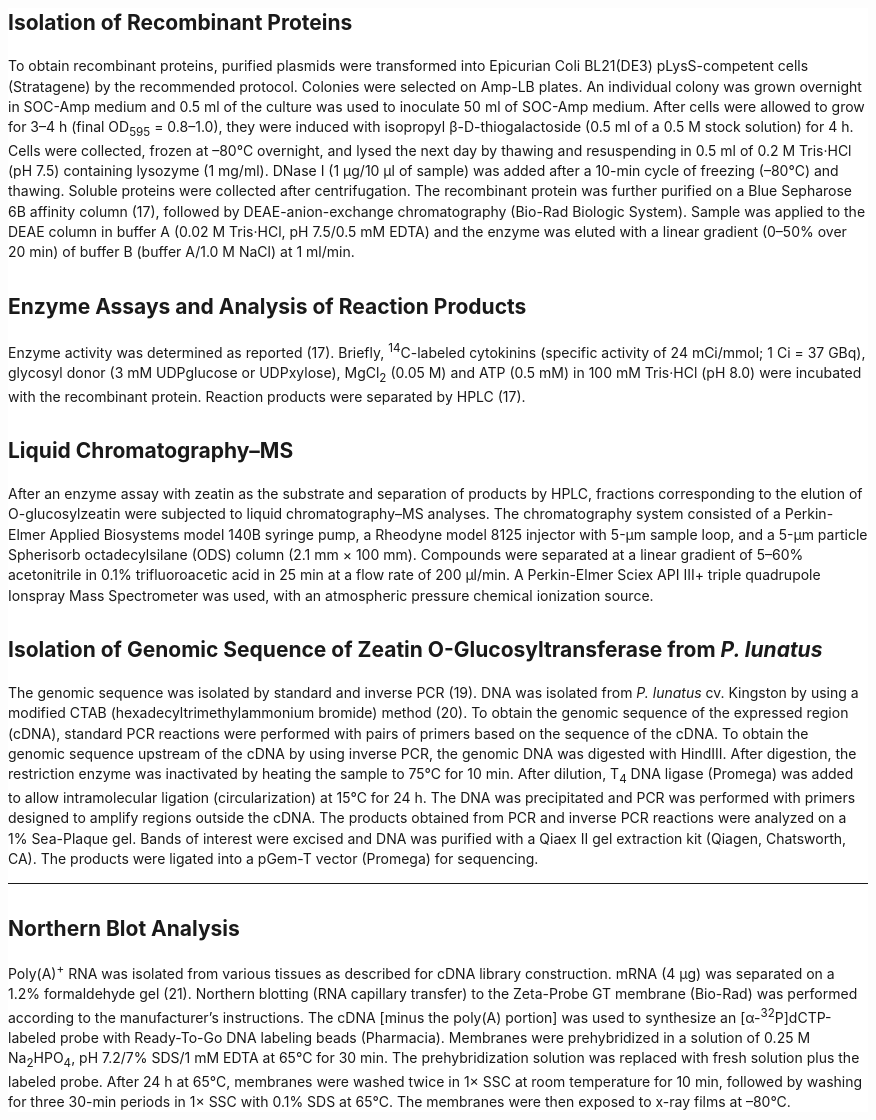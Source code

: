 ## Isolation of Recombinant Proteins
To obtain recombinant proteins, purified plasmids were transformed into Epicurian Coli BL21(DE3) pLysS-competent cells (Stratagene) by the recommended protocol. Colonies were selected on Amp-LB plates. An individual colony was grown overnight in SOC-Amp medium and 0.5 ml of the culture was used to inoculate 50 ml of SOC-Amp medium. After cells were allowed to grow for 3–4 h (final OD<sub>595</sub> = 0.8–1.0), they were induced with isopropyl β-D-thiogalactoside (0.5 ml of a 0.5 M stock solution) for 4 h. Cells were collected, frozen at –80°C overnight, and lysed the next day by thawing and resuspending in 0.5 ml of 0.2 M Tris·HCl (pH 7.5) containing lysozyme (1 mg/ml). DNase I (1 μg/10 μl of sample) was added after a 10-min cycle of freezing (–80°C) and thawing. Soluble proteins were collected after centrifugation. The recombinant protein was further purified on a Blue Sepharose 6B affinity column (17), followed by DEAE-anion-exchange chromatography (Bio-Rad Biologic System). Sample was applied to the DEAE column in buffer A (0.02 M Tris·HCl, pH 7.5/0.5 mM EDTA) and the enzyme was eluted with a linear gradient (0–50% over 20 min) of buffer B (buffer A/1.0 M NaCl) at 1 ml/min.

## Enzyme Assays and Analysis of Reaction Products
Enzyme activity was determined as reported (17). Briefly, <sup>14</sup>C-labeled cytokinins (specific activity of 24 mCi/mmol; 1 Ci = 37 GBq), glycosyl donor (3 mM UDPglucose or UDPxylose), MgCl<sub>2</sub> (0.05 M) and ATP (0.5 mM) in 100 mM Tris·HCl (pH 8.0) were incubated with the recombinant protein. Reaction products were separated by HPLC (17).

## Liquid Chromatography–MS
After an enzyme assay with zeatin as the substrate and separation of products by HPLC, fractions corresponding to the elution of O-glucosylzeatin were subjected to liquid chromatography–MS analyses. The chromatography system consisted of a Perkin-Elmer Applied Biosystems model 140B syringe pump, a Rheodyne model 8125 injector with 5-μm sample loop, and a 5-μm particle Spherisorb octadecylsilane (ODS) column (2.1 mm × 100 mm). Compounds were separated at a linear gradient of 5–60% acetonitrile in 0.1% trifluoroacetic acid in 25 min at a flow rate of 200 μl/min. A Perkin-Elmer Sciex API III+ triple quadrupole Ionspray Mass Spectrometer was used, with an atmospheric pressure chemical ionization source.

## Isolation of Genomic Sequence of Zeatin O-Glucosyltransferase from *P. lunatus*
The genomic sequence was isolated by standard and inverse PCR (19). DNA was isolated from *P. lunatus* cv. Kingston by using a modified CTAB (hexadecyltrimethylammonium bromide) method (20). To obtain the genomic sequence of the expressed region (cDNA), standard PCR reactions were performed with pairs of primers based on the sequence of the cDNA. To obtain the genomic sequence upstream of the cDNA by using inverse PCR, the genomic DNA was digested with HindIII. After digestion, the restriction enzyme was inactivated by heating the sample to 75°C for 10 min. After dilution, T<sub>4</sub> DNA ligase (Promega) was added to allow intramolecular ligation (circularization) at 15°C for 24 h. The DNA was precipitated and PCR was performed with primers designed to amplify regions outside the cDNA. The products obtained from PCR and inverse PCR reactions were analyzed on a 1% Sea-Plaque gel. Bands of interest were excised and DNA was purified with a Qiaex II gel extraction kit (Qiagen, Chatsworth, CA). The products were ligated into a pGem-T vector (Promega) for sequencing.

---

## Northern Blot Analysis
Poly(A)<sup>+</sup> RNA was isolated from various tissues as described for cDNA library construction. mRNA (4 μg) was separated on a 1.2% formaldehyde gel (21). Northern blotting (RNA capillary transfer) to the Zeta-Probe GT membrane (Bio-Rad) was performed according to the manufacturer’s instructions. The cDNA [minus the poly(A) portion] was used to synthesize an [α-<sup>32</sup>P]dCTP-labeled probe with Ready-To-Go DNA labeling beads (Pharmacia). Membranes were prehybridized in a solution of 0.25 M Na<sub>2</sub>HPO<sub>4</sub>, pH 7.2/7% SDS/1 mM EDTA at 65°C for 30 min. The prehybridization solution was replaced with fresh solution plus the labeled probe. After 24 h at 65°C, membranes were washed twice in 1× SSC at room temperature for 10 min, followed by washing for three 30-min periods in 1× SSC with 0.1% SDS at 65°C. The membranes were then exposed to x-ray films at –80°C.
